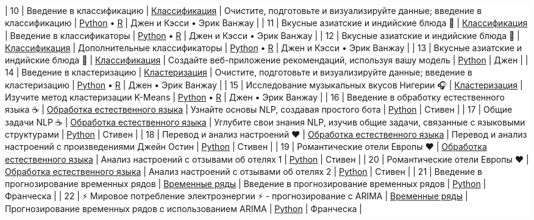 |      10       |                 Введение в классификацию                     |    [Классификация](4-Classification/README.md)      | Очистите, подготовьте и визуализируйте данные; введение в классификацию                                                        | [Python](4-Classification/1-Introduction/README.md) • [R](../../4-Classification/1-Introduction/solution/R/lesson_10.html)  | Джен и Кэсси • Эрик Ванжау |
|      11       |             Вкусные азиатские и индийские блюда 🍜            |    [Классификация](4-Classification/README.md)      | Введение в классификаторы                                                                                                      | [Python](4-Classification/2-Classifiers-1/README.md) • [R](../../4-Classification/2-Classifiers-1/solution/R/lesson_11.html) | Джен и Кэсси • Эрик Ванжау |
|      12       |             Вкусные азиатские и индийские блюда 🍜            |    [Классификация](4-Classification/README.md)      | Дополнительные классификаторы                                                                                                  | [Python](4-Classification/3-Classifiers-2/README.md) • [R](../../4-Classification/3-Classifiers-2/solution/R/lesson_12.html) | Джен и Кэсси • Эрик Ванжау |
|      13       |             Вкусные азиатские и индийские блюда 🍜            |    [Классификация](4-Classification/README.md)      | Создайте веб-приложение рекомендаций, используя вашу модель                                                                     |                                              [Python](4-Classification/4-Applied/README.md)                                              |                         Джен                          |
|      14       |                   Введение в кластеризацию                   |        [Кластеризация](5-Clustering/README.md)      | Очистите, подготовьте и визуализируйте данные; введение в кластеризацию                                                        |         [Python](5-Clustering/1-Visualize/README.md) • [R](../../5-Clustering/1-Visualize/solution/R/lesson_14.html)         |      Джен • Эрик Ванжау       |
|      15       |              Исследование музыкальных вкусов Нигерии 🎧       |        [Кластеризация](5-Clustering/README.md)      | Изучите метод кластеризации K-Means                                                                                           |           [Python](5-Clustering/2-K-Means/README.md) • [R](../../5-Clustering/2-K-Means/solution/R/lesson_15.html)           |      Джен • Эрик Ванжау       |
|      16       |        Введение в обработку естественного языка ☕️           |   [Обработка естественного языка](6-NLP/README.md)  | Узнайте основы NLP, создавая простого бота                                                                                     |                                             [Python](6-NLP/1-Introduction-to-NLP/README.md)                                              |                       Стивен                         |
|      17       |                      Общие задачи NLP ☕️                     |   [Обработка естественного языка](6-NLP/README.md)  | Углубите свои знания NLP, изучив общие задачи, связанные с языковыми структурами                                               |                                                    [Python](6-NLP/2-Tasks/README.md)                                                     |                       Стивен                         |
|      18       |             Перевод и анализ настроений ♥️                   |   [Обработка естественного языка](6-NLP/README.md)  | Перевод и анализ настроений с произведениями Джейн Остин                                                                       |                                            [Python](6-NLP/3-Translation-Sentiment/README.md)                                             |                       Стивен                         |
|      19       |                  Романтические отели Европы ♥️               |   [Обработка естественного языка](6-NLP/README.md)  | Анализ настроений с отзывами об отелях 1                                                                                       |                                               [Python](6-NLP/4-Hotel-Reviews-1/README.md)                                                |                       Стивен                         |
|      20       |                  Романтические отели Европы ♥️               |   [Обработка естественного языка](6-NLP/README.md)  | Анализ настроений с отзывами об отелях 2                                                                                       |                                               [Python](6-NLP/5-Hotel-Reviews-2/README.md)                                                |                       Стивен                         |
|      21       |            Введение в прогнозирование временных рядов        |        [Временные ряды](7-TimeSeries/README.md)     | Введение в прогнозирование временных рядов                                                                                     |                                             [Python](7-TimeSeries/1-Introduction/README.md)                                              |                      Франческа                       |
|      22       | ⚡️ Мировое потребление электроэнергии ⚡️ - прогнозирование с ARIMA |        [Временные ряды](7-TimeSeries/README.md)     | Прогнозирование временных рядов с использованием ARIMA                                                                         |                                                 [Python](7-TimeSeries/2-ARIMA/README.md)                                                 |                      Франческа                       |